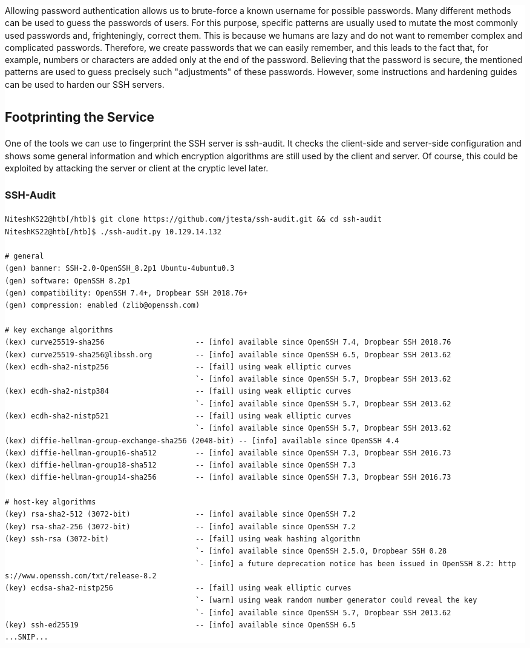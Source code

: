 
Allowing password authentication allows us to brute-force a known username for possible passwords. Many different methods can be used to guess the passwords of users. For this purpose, specific patterns are usually used to mutate the most commonly used passwords and, frighteningly, correct them. This is because we humans are lazy and do not want to remember complex and complicated passwords. Therefore, we create passwords that we can easily remember, and this leads to the fact that, for example, numbers or characters are added only at the end of the password. Believing that the password is secure, the mentioned patterns are used to guess precisely such "adjustments" of these passwords. However, some instructions and hardening guides can be used to harden our SSH servers.


## Footprinting the Service
One of the tools we can use to fingerprint the SSH server is ssh-audit. It checks the client-side and server-side configuration and shows some general information and which encryption algorithms are still used by the client and server. Of course, this could be exploited by attacking the server or client at the cryptic level later.

### SSH-Audit
```
NiteshKS22@htb[/htb]$ git clone https://github.com/jtesta/ssh-audit.git && cd ssh-audit
NiteshKS22@htb[/htb]$ ./ssh-audit.py 10.129.14.132

# general
(gen) banner: SSH-2.0-OpenSSH_8.2p1 Ubuntu-4ubuntu0.3
(gen) software: OpenSSH 8.2p1
(gen) compatibility: OpenSSH 7.4+, Dropbear SSH 2018.76+
(gen) compression: enabled (zlib@openssh.com)                                   

# key exchange algorithms
(kex) curve25519-sha256                     -- [info] available since OpenSSH 7.4, Dropbear SSH 2018.76                            
(kex) curve25519-sha256@libssh.org          -- [info] available since OpenSSH 6.5, Dropbear SSH 2013.62
(kex) ecdh-sha2-nistp256                    -- [fail] using weak elliptic curves
                                            `- [info] available since OpenSSH 5.7, Dropbear SSH 2013.62
(kex) ecdh-sha2-nistp384                    -- [fail] using weak elliptic curves
                                            `- [info] available since OpenSSH 5.7, Dropbear SSH 2013.62
(kex) ecdh-sha2-nistp521                    -- [fail] using weak elliptic curves
                                            `- [info] available since OpenSSH 5.7, Dropbear SSH 2013.62
(kex) diffie-hellman-group-exchange-sha256 (2048-bit) -- [info] available since OpenSSH 4.4
(kex) diffie-hellman-group16-sha512         -- [info] available since OpenSSH 7.3, Dropbear SSH 2016.73
(kex) diffie-hellman-group18-sha512         -- [info] available since OpenSSH 7.3
(kex) diffie-hellman-group14-sha256         -- [info] available since OpenSSH 7.3, Dropbear SSH 2016.73

# host-key algorithms
(key) rsa-sha2-512 (3072-bit)               -- [info] available since OpenSSH 7.2
(key) rsa-sha2-256 (3072-bit)               -- [info] available since OpenSSH 7.2
(key) ssh-rsa (3072-bit)                    -- [fail] using weak hashing algorithm
                                            `- [info] available since OpenSSH 2.5.0, Dropbear SSH 0.28
                                            `- [info] a future deprecation notice has been issued in OpenSSH 8.2: https://www.openssh.com/txt/release-8.2
(key) ecdsa-sha2-nistp256                   -- [fail] using weak elliptic curves
                                            `- [warn] using weak random number generator could reveal the key
                                            `- [info] available since OpenSSH 5.7, Dropbear SSH 2013.62
(key) ssh-ed25519                           -- [info] available since OpenSSH 6.5
...SNIP...
```